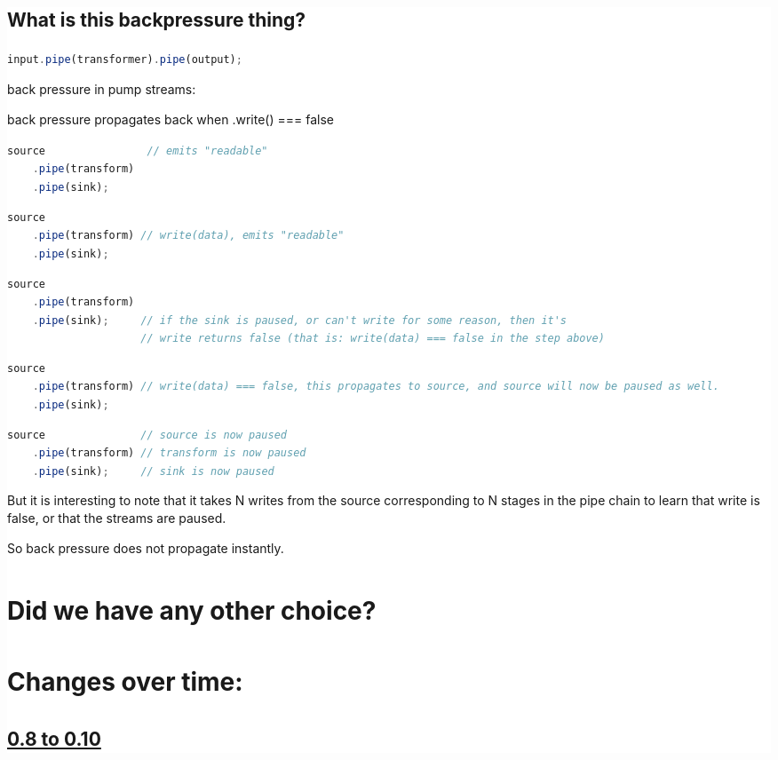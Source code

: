 ## What is this backpressure thing?

``` js
input.pipe(transformer).pipe(output);
```


back pressure in pump streams: 

back pressure propagates back when .write() === false

``` js
source                // emits "readable"
    .pipe(transform)
    .pipe(sink);
```

``` js
source
    .pipe(transform) // write(data), emits "readable"
    .pipe(sink);
```

``` js
source
    .pipe(transform)
    .pipe(sink);     // if the sink is paused, or can't write for some reason, then it's
                     // write returns false (that is: write(data) === false in the step above)
```

``` js
source
    .pipe(transform) // write(data) === false, this propagates to source, and source will now be paused as well.
    .pipe(sink);
```

``` js
source               // source is now paused
    .pipe(transform) // transform is now paused
    .pipe(sink);     // sink is now paused
```

But it is interesting to note that it takes N writes from the source corresponding to N stages in the pipe chain to learn that write is false, or that the streams are paused.

So back pressure does not propagate instantly.

# Did we have any other choice?

# Changes over time:

## [0.8 to 0.10](https://github.com/joyent/node/wiki/API-changes-between-v0.8-and-v0.10)
